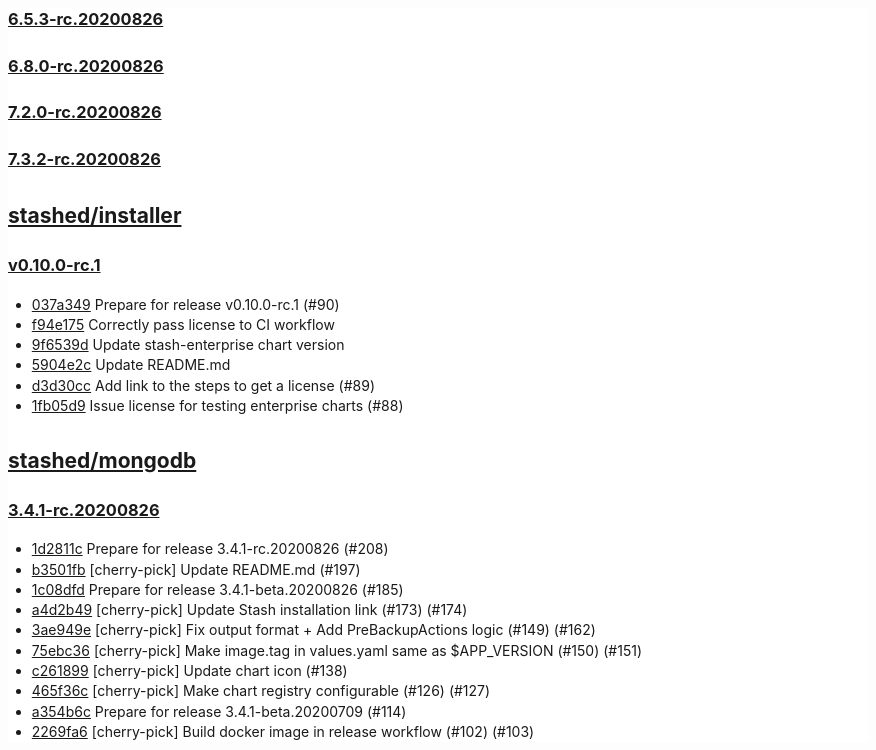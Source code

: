 
### [6.5.3-rc.20200826](https://github.com/stashed/elasticsearch/releases/tag/6.5.3-rc.20200826)



### [6.8.0-rc.20200826](https://github.com/stashed/elasticsearch/releases/tag/6.8.0-rc.20200826)



### [7.2.0-rc.20200826](https://github.com/stashed/elasticsearch/releases/tag/7.2.0-rc.20200826)



### [7.3.2-rc.20200826](https://github.com/stashed/elasticsearch/releases/tag/7.3.2-rc.20200826)




## [stashed/installer](https://github.com/stashed/installer)

### [v0.10.0-rc.1](https://github.com/stashed/installer/releases/tag/v0.10.0-rc.1)

- [037a349](https://github.com/stashed/installer/commit/037a349) Prepare for release v0.10.0-rc.1 (#90)
- [f94e175](https://github.com/stashed/installer/commit/f94e175) Correctly pass license to CI workflow
- [9f6539d](https://github.com/stashed/installer/commit/9f6539d) Update stash-enterprise chart version
- [5904e2c](https://github.com/stashed/installer/commit/5904e2c) Update README.md
- [d3d30cc](https://github.com/stashed/installer/commit/d3d30cc) Add link to the steps to get a license (#89)
- [1fb05d9](https://github.com/stashed/installer/commit/1fb05d9) Issue license for testing enterprise charts (#88)



## [stashed/mongodb](https://github.com/stashed/mongodb)

### [3.4.1-rc.20200826](https://github.com/stashed/mongodb/releases/tag/3.4.1-rc.20200826)

- [1d2811c](https://github.com/stashed/mongodb/commit/1d2811c) Prepare for release 3.4.1-rc.20200826 (#208)
- [b3501fb](https://github.com/stashed/mongodb/commit/b3501fb) [cherry-pick] Update README.md (#197)
- [1c08dfd](https://github.com/stashed/mongodb/commit/1c08dfd) Prepare for release 3.4.1-beta.20200826 (#185)
- [a4d2b49](https://github.com/stashed/mongodb/commit/a4d2b49) [cherry-pick] Update Stash installation link (#173) (#174)
- [3ae949e](https://github.com/stashed/mongodb/commit/3ae949e) [cherry-pick] Fix output format + Add PreBackupActions logic (#149) (#162)
- [75ebc36](https://github.com/stashed/mongodb/commit/75ebc36) [cherry-pick] Make image.tag in values.yaml same as $APP_VERSION (#150) (#151)
- [c261899](https://github.com/stashed/mongodb/commit/c261899) [cherry-pick] Update chart icon (#138)
- [465f36c](https://github.com/stashed/mongodb/commit/465f36c) [cherry-pick] Make chart registry configurable (#126) (#127)
- [a354b6c](https://github.com/stashed/mongodb/commit/a354b6c) Prepare for release 3.4.1-beta.20200709 (#114)
- [2269fa6](https://github.com/stashed/mongodb/commit/2269fa6) [cherry-pick] Build docker image in release workflow (#102) (#103)